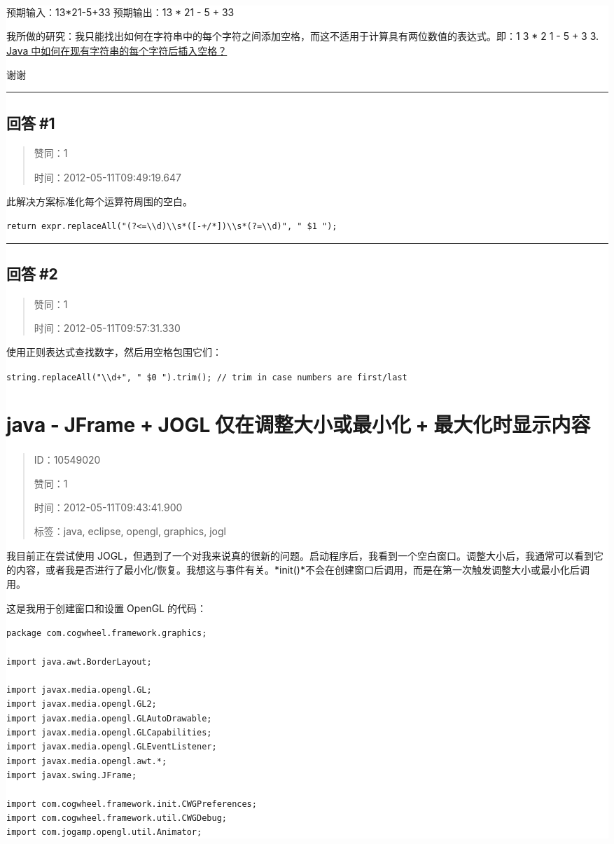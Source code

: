 预期输入：13*21-5+33 预期输出：13 * 21 - 5 + 33

我所做的研究：我只能找出如何在字符串中的每个字符之间添加空格，而这不适用于计算具有两位数值的表达式。即：1 3 * 2 1 - 5 + 3 3\. [Java 中如何在现有字符串的每个字符后插入空格？](https://stackoverflow.com/questions/4469984/how-to-insert-space-after-every-character-of-an-existing-string-in-java)

谢谢

* * *

## 回答 #1

> 赞同：1
> 
> 时间：2012-05-11T09:49:19.647

此解决方案标准化每个运算符周围的空白。

```
return expr.replaceAll("(?<=\\d)\\s*([-+/*])\\s*(?=\\d)", " $1 "); 
```

* * *

## 回答 #2

> 赞同：1
> 
> 时间：2012-05-11T09:57:31.330

使用正则表达式查找数字，然后用空格包围它们：

```
string.replaceAll("\\d+", " $0 ").trim(); // trim in case numbers are first/last 
```

# java - JFrame + JOGL 仅在调整大小或最小化 + 最大化时显示内容

> ID：10549020
> 
> 赞同：1
> 
> 时间：2012-05-11T09:43:41.900
> 
> 标签：java, eclipse, opengl, graphics, jogl

我目前正在尝试使用 JOGL，但遇到了一个对我来说真的很新的问题。启动程序后，我看到一个空白窗口。调整大小后，我通常可以看到它的内容，或者我是否进行了最小化/恢复。我想这与事件有关。*init()*不会在创建窗口后调用，而是在第一次触发调整大小或最小化后调用。

这是我用于创建窗口和设置 OpenGL 的代码：

```
package com.cogwheel.framework.graphics;

import java.awt.BorderLayout;

import javax.media.opengl.GL;
import javax.media.opengl.GL2;
import javax.media.opengl.GLAutoDrawable;
import javax.media.opengl.GLCapabilities;
import javax.media.opengl.GLEventListener;
import javax.media.opengl.awt.*;
import javax.swing.JFrame;

import com.cogwheel.framework.init.CWGPreferences;
import com.cogwheel.framework.util.CWGDebug;
import com.jogamp.opengl.util.Animator;

```